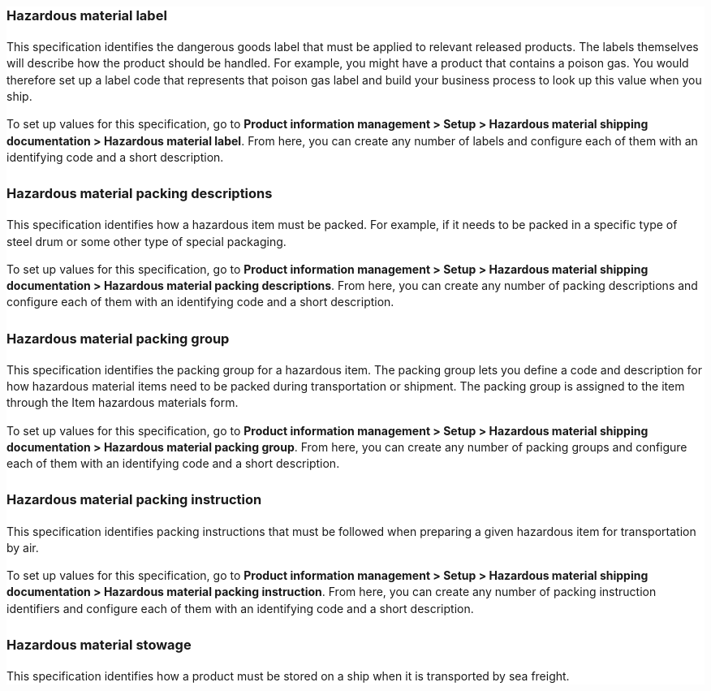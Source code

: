 <a name="label"></a>

### Hazardous material label

This specification identifies the dangerous goods label that must be applied to relevant released products. The labels themselves will describe how the product should be handled. For example, you might have a product that contains a poison gas. You would therefore set up a label code that represents that poison gas label and build your business process to look up this value when you ship.

To set up values for this specification, go to **Product information management \> Setup \> Hazardous material shipping documentation \> Hazardous material label**. From here, you can create any number of labels and configure each of them with an identifying code and a short description.

<a name="packing-description"></a>

### Hazardous material packing descriptions

This specification identifies how a hazardous item must be packed. For example, if it needs to be packed in a specific type of steel drum or some other type of special packaging.

To set up values for this specification, go to **Product information management \> Setup \> Hazardous material shipping documentation \> Hazardous material packing descriptions**. From here, you can create any number of packing descriptions and configure each of them with an identifying code and a short description.

<a name="packing-group"></a>

### Hazardous material packing group

This specification identifies the packing group for a hazardous item. The packing group lets you define a code and description for how hazardous material items need to be packed during transportation or shipment. The packing group is assigned to the item through the Item hazardous materials form.

To set up values for this specification, go to **Product information management \> Setup \> Hazardous material shipping documentation \> Hazardous material packing group**. From here, you can create any number of packing groups and configure each of them with an identifying code and a short description.

<a name="packing-instruction"></a>

### Hazardous material packing instruction

This specification identifies packing instructions that must be followed when preparing a given hazardous item for transportation by air.

To set up values for this specification, go to **Product information management \> Setup \> Hazardous material shipping documentation \> Hazardous material packing instruction**. From here, you can create any number of packing instruction identifiers and configure each of them with an identifying code and a short description.

<a name="stowage"></a>

### Hazardous material stowage

This specification identifies how a product must be stored on a ship when it is transported by sea freight.
